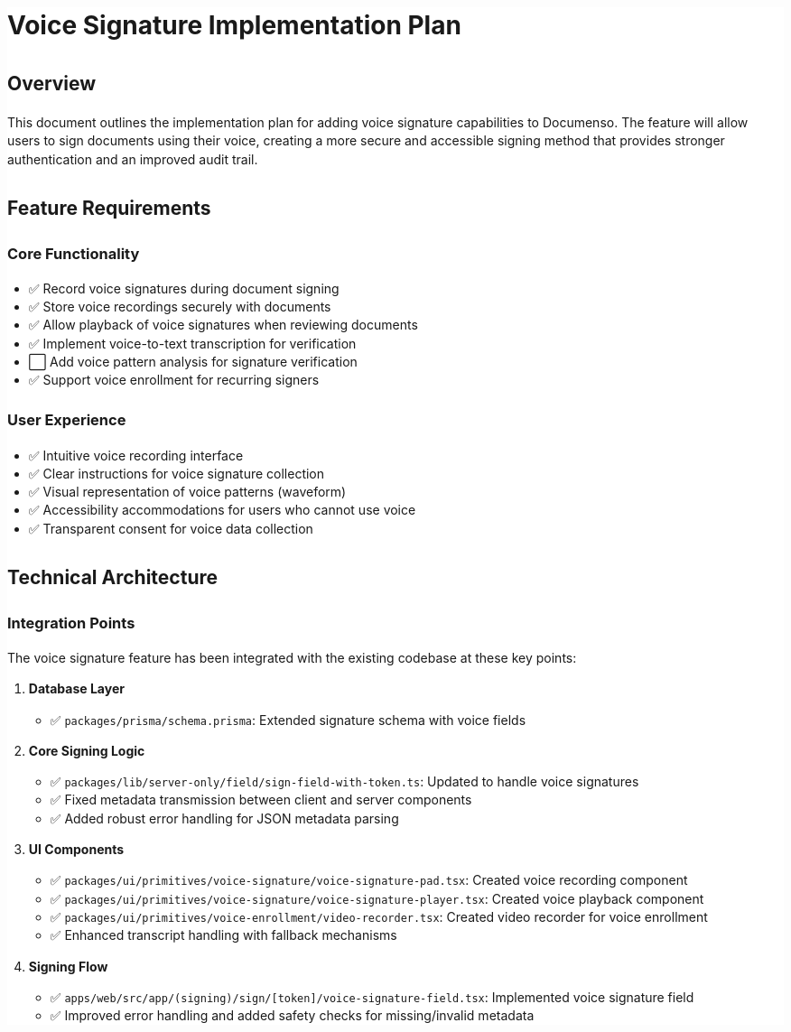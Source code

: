 # Voice Signature Implementation Plan

## Overview

This document outlines the implementation plan for adding voice signature capabilities to Documenso. The feature will allow users to sign documents using their voice, creating a more secure and accessible signing method that provides stronger authentication and an improved audit trail.

## Feature Requirements

### Core Functionality
- ✅ Record voice signatures during document signing
- ✅ Store voice recordings securely with documents
- ✅ Allow playback of voice signatures when reviewing documents
- ✅ Implement voice-to-text transcription for verification
- ⬜ Add voice pattern analysis for signature verification
- ✅ Support voice enrollment for recurring signers

### User Experience
- ✅ Intuitive voice recording interface
- ✅ Clear instructions for voice signature collection
- ✅ Visual representation of voice patterns (waveform)
- ✅ Accessibility accommodations for users who cannot use voice
- ✅ Transparent consent for voice data collection

## Technical Architecture

### Integration Points

The voice signature feature has been integrated with the existing codebase at these key points:

1. **Database Layer**
   - ✅ `packages/prisma/schema.prisma`: Extended signature schema with voice fields
   
2. **Core Signing Logic**
   - ✅ `packages/lib/server-only/field/sign-field-with-token.ts`: Updated to handle voice signatures
   - ✅ Fixed metadata transmission between client and server components
   - ✅ Added robust error handling for JSON metadata parsing

3. **UI Components**
   - ✅ `packages/ui/primitives/voice-signature/voice-signature-pad.tsx`: Created voice recording component
   - ✅ `packages/ui/primitives/voice-signature/voice-signature-player.tsx`: Created voice playback component
   - ✅ `packages/ui/primitives/voice-enrollment/video-recorder.tsx`: Created video recorder for voice enrollment
   - ✅ Enhanced transcript handling with fallback mechanisms
   
4. **Signing Flow**
   - ✅ `apps/web/src/app/(signing)/sign/[token]/voice-signature-field.tsx`: Implemented voice signature field
   - ✅ Improved error handling and added safety checks for missing/invalid metadata
   